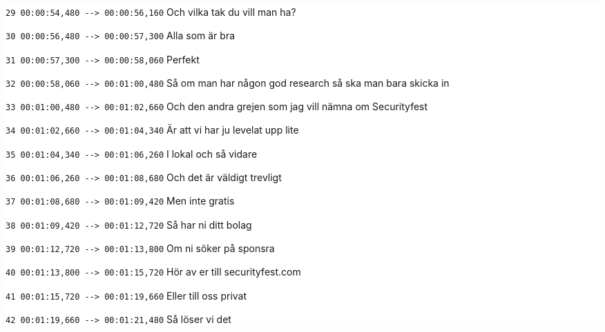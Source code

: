 

`29 00:00:54,480 --> 00:00:56,160`
Och vilka tak du vill man ha?



`30 00:00:56,480 --> 00:00:57,300`
Alla som är bra



`31 00:00:57,300 --> 00:00:58,060`
Perfekt



`32 00:00:58,060 --> 00:01:00,480`
Så om man har någon god research så ska man bara skicka in



`33 00:01:00,480 --> 00:01:02,660`
Och den andra grejen som jag vill nämna om Securityfest



`34 00:01:02,660 --> 00:01:04,340`
Är att vi har ju levelat upp lite



`35 00:01:04,340 --> 00:01:06,260`
I lokal och så vidare



`36 00:01:06,260 --> 00:01:08,680`
Och det är väldigt trevligt



`37 00:01:08,680 --> 00:01:09,420`
Men inte gratis



`38 00:01:09,420 --> 00:01:12,720`
Så har ni ditt bolag



`39 00:01:12,720 --> 00:01:13,800`
Om ni söker på sponsra



`40 00:01:13,800 --> 00:01:15,720`
Hör av er till securityfest.com



`41 00:01:15,720 --> 00:01:19,660`
Eller till oss privat



`42 00:01:19,660 --> 00:01:21,480`
Så löser vi det
